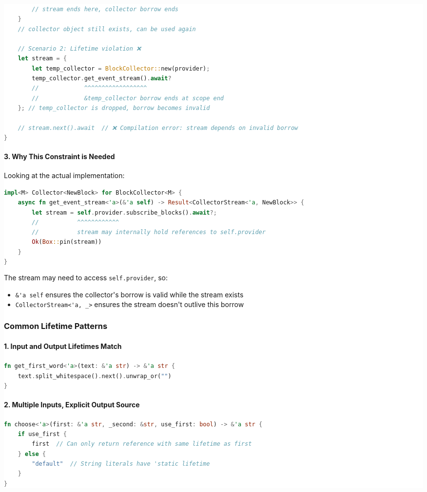 ```rust
        // stream ends here, collector borrow ends
    }
    // collector object still exists, can be used again
    
    // Scenario 2: Lifetime violation ❌
    let stream = {
        let temp_collector = BlockCollector::new(provider);
        temp_collector.get_event_stream().await?
        //             ^^^^^^^^^^^^^^^^^^
        //             &temp_collector borrow ends at scope end
    }; // temp_collector is dropped, borrow becomes invalid
    
    // stream.next().await  // ❌ Compilation error: stream depends on invalid borrow
}
```

#### 3. Why This Constraint is Needed

Looking at the actual implementation:

```rust
impl<M> Collector<NewBlock> for BlockCollector<M> {
    async fn get_event_stream<'a>(&'a self) -> Result<CollectorStream<'a, NewBlock>> {
        let stream = self.provider.subscribe_blocks().await?;
        //           ^^^^^^^^^^^^
        //           stream may internally hold references to self.provider
        Ok(Box::pin(stream))
    }
}
```

The stream may need to access `self.provider`, so:
- `&'a self` ensures the collector's borrow is valid while the stream exists
- `CollectorStream<'a, _>` ensures the stream doesn't outlive this borrow

### Common Lifetime Patterns

#### 1. Input and Output Lifetimes Match

```rust
fn get_first_word<'a>(text: &'a str) -> &'a str {
    text.split_whitespace().next().unwrap_or("")
}
```

#### 2. Multiple Inputs, Explicit Output Source

```rust
fn choose<'a>(first: &'a str, _second: &str, use_first: bool) -> &'a str {
    if use_first {
        first  // Can only return reference with same lifetime as first
    } else {
        "default"  // String literals have 'static lifetime
    }
}
```
